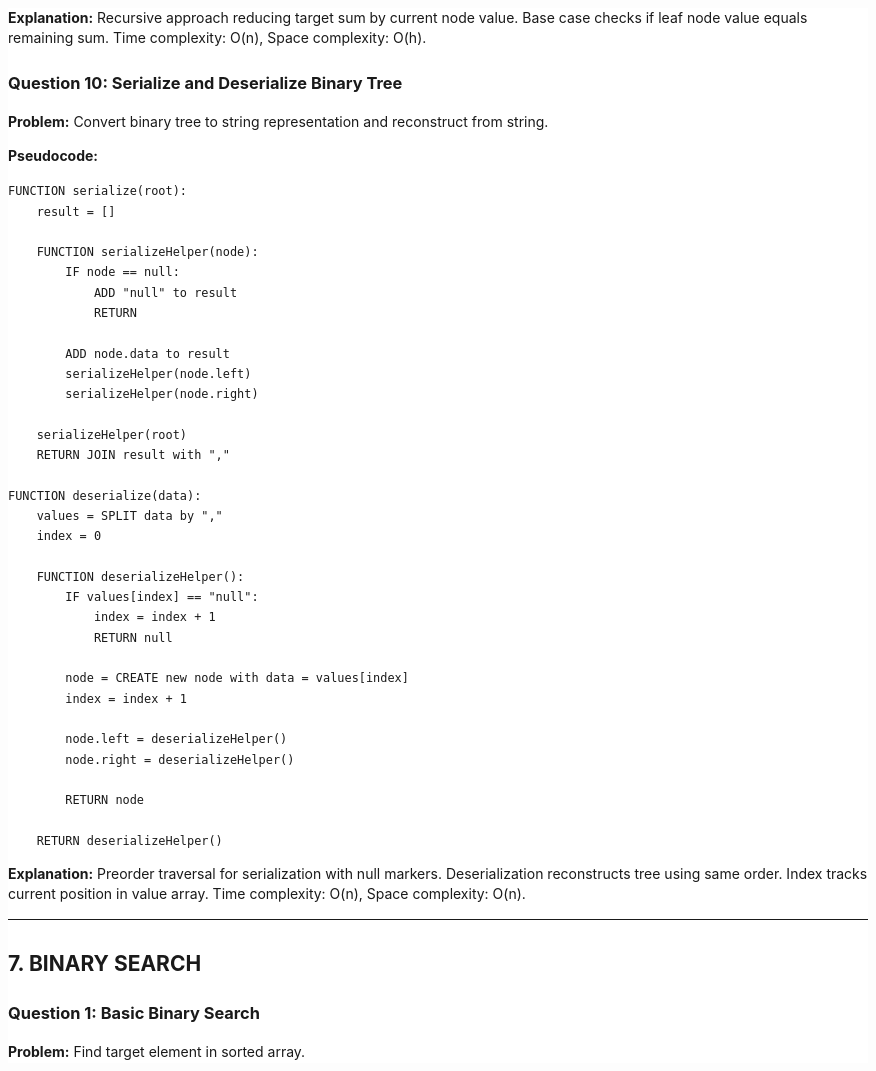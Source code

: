 **Explanation:** Recursive approach reducing target sum by current node value. Base case checks if leaf node value equals remaining sum. Time complexity: O(n), Space complexity: O(h).

### Question 10: Serialize and Deserialize Binary Tree
**Problem:** Convert binary tree to string representation and reconstruct from string.

**Pseudocode:**
```
FUNCTION serialize(root):
    result = []
    
    FUNCTION serializeHelper(node):
        IF node == null:
            ADD "null" to result
            RETURN
        
        ADD node.data to result
        serializeHelper(node.left)
        serializeHelper(node.right)
    
    serializeHelper(root)
    RETURN JOIN result with ","

FUNCTION deserialize(data):
    values = SPLIT data by ","
    index = 0
    
    FUNCTION deserializeHelper():
        IF values[index] == "null":
            index = index + 1
            RETURN null
        
        node = CREATE new node with data = values[index]
        index = index + 1
        
        node.left = deserializeHelper()
        node.right = deserializeHelper()
        
        RETURN node
    
    RETURN deserializeHelper()
```

**Explanation:** Preorder traversal for serialization with null markers. Deserialization reconstructs tree using same order. Index tracks current position in value array. Time complexity: O(n), Space complexity: O(n).

---

## 7. BINARY SEARCH

### Question 1: Basic Binary Search
**Problem:** Find target element in sorted array.
